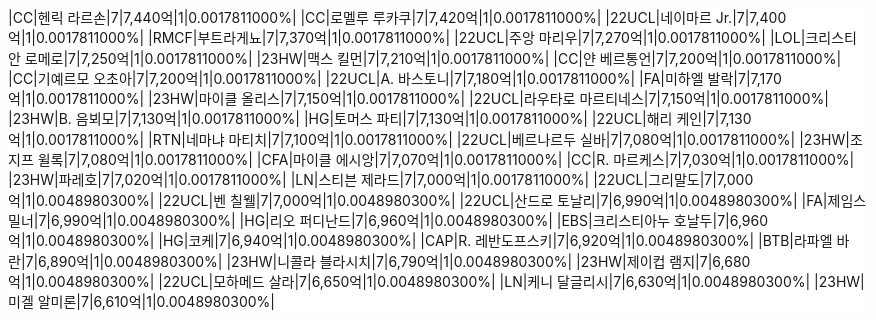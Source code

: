 |CC|헨릭 라르손|7|7,440억|1|0.0017811000%|
|CC|로멜루 루카쿠|7|7,420억|1|0.0017811000%|
|22UCL|네이마르 Jr.|7|7,400억|1|0.0017811000%|
|RMCF|부트라게뇨|7|7,370억|1|0.0017811000%|
|22UCL|주앙 마리우|7|7,270억|1|0.0017811000%|
|LOL|크리스티안 로메로|7|7,250억|1|0.0017811000%|
|23HW|맥스 킬먼|7|7,210억|1|0.0017811000%|
|CC|얀 베르통언|7|7,200억|1|0.0017811000%|
|CC|기예르모 오초아|7|7,200억|1|0.0017811000%|
|22UCL|A. 바스토니|7|7,180억|1|0.0017811000%|
|FA|미하엘 발락|7|7,170억|1|0.0017811000%|
|23HW|마이클 올리스|7|7,150억|1|0.0017811000%|
|22UCL|라우타로 마르티네스|7|7,150억|1|0.0017811000%|
|23HW|B. 음뵈모|7|7,130억|1|0.0017811000%|
|HG|토머스 파티|7|7,130억|1|0.0017811000%|
|22UCL|해리 케인|7|7,130억|1|0.0017811000%|
|RTN|네마냐 마티치|7|7,100억|1|0.0017811000%|
|22UCL|베르나르두 실바|7|7,080억|1|0.0017811000%|
|23HW|조지프 윌록|7|7,080억|1|0.0017811000%|
|CFA|마이클 에시앙|7|7,070억|1|0.0017811000%|
|CC|R. 마르케스|7|7,030억|1|0.0017811000%|
|23HW|파레호|7|7,020억|1|0.0017811000%|
|LN|스티븐 제라드|7|7,000억|1|0.0017811000%|
|22UCL|그리말도|7|7,000억|1|0.0048980300%|
|22UCL|벤 칠웰|7|7,000억|1|0.0048980300%|
|22UCL|산드로 토날리|7|6,990억|1|0.0048980300%|
|FA|제임스 밀너|7|6,990억|1|0.0048980300%|
|HG|리오 퍼디난드|7|6,960억|1|0.0048980300%|
|EBS|크리스티아누 호날두|7|6,960억|1|0.0048980300%|
|HG|코케|7|6,940억|1|0.0048980300%|
|CAP|R. 레반도프스키|7|6,920억|1|0.0048980300%|
|BTB|라파엘 바란|7|6,890억|1|0.0048980300%|
|23HW|니콜라 블라시치|7|6,790억|1|0.0048980300%|
|23HW|제이컵 램지|7|6,680억|1|0.0048980300%|
|22UCL|모하메드 살라|7|6,650억|1|0.0048980300%|
|LN|케니 달글리시|7|6,630억|1|0.0048980300%|
|23HW|미겔 알미론|7|6,610억|1|0.0048980300%|